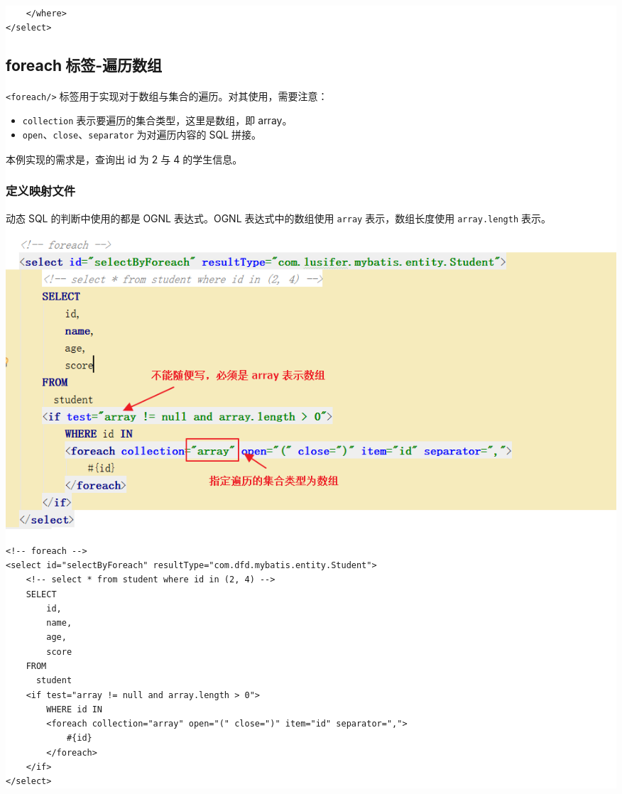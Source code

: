 ```text
    </where>
</select>
```

## foreach 标签-遍历数组

`<foreach/>` 标签用于实现对于数组与集合的遍历。对其使用，需要注意：

- `collection` 表示要遍历的集合类型，这里是数组，即 array。
- `open`、`close`、`separator` 为对遍历内容的 SQL 拼接。

本例实现的需求是，查询出 id 为 2 与 4 的学生信息。

### 定义映射文件

动态 SQL 的判断中使用的都是 OGNL 表达式。OGNL 表达式中的数组使用 `array` 表示，数组长度使用 `array.length` 表示。

![img](../assets/img/Lusifer1514413085.png)

```text
<!-- foreach -->
<select id="selectByForeach" resultType="com.dfd.mybatis.entity.Student">
    <!-- select * from student where id in (2, 4) -->
    SELECT
        id,
        name,
        age,
        score
    FROM
      student
    <if test="array != null and array.length > 0">
        WHERE id IN
        <foreach collection="array" open="(" close=")" item="id" separator=",">
            #{id}
        </foreach>
    </if>
</select>
```
